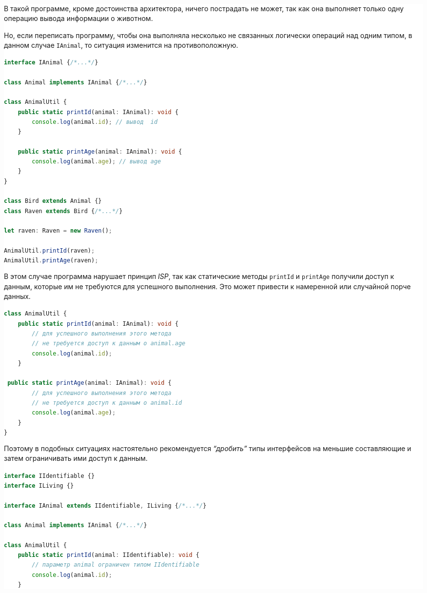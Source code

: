 В такой программе, кроме достоинства архитектора, ничего пострадать не может, так как она выполняет только одну операцию вывода информации о животном.

Но, если переписать программу, чтобы она выполняла несколько не связанных логически операций над одним типом, в данном случае `IAnimal`, то ситуация изменится на противоположную.

`````ts
interface IAnimal {/*...*/}

class Animal implements IAnimal {/*...*/}

class AnimalUtil {
    public static printId(animal: IAnimal): void {
        console.log(animal.id); // вывод  id
    }

    public static printAge(animal: IAnimal): void {
        console.log(animal.age); // вывод age
    }
}

class Bird extends Animal {}
class Raven extends Bird {/*...*/}

let raven: Raven = new Raven();

AnimalUtil.printId(raven);
AnimalUtil.printAge(raven);
`````

В этом случае программа нарушает принцип _ISP_, так как статические методы `printId` и `printAge` получили доступ к данным, которые им не требуются для успешного выполнения. Это может привести к намеренной или случайной порче данных.

`````ts
class AnimalUtil {
    public static printId(animal: IAnimal): void {
        // для успешного выполнения этого метода 
        // не требуется доступ к данным о animal.age
        console.log(animal.id);
    }

 public static printAge(animal: IAnimal): void {
        // для успешного выполнения этого метода 
        // не требуется доступ к данным о animal.id
        console.log(animal.age);
    }
}
`````

Поэтому в подобных ситуациях настоятельно рекомендуется _“дробить”_ типы интерфейсов на меньшие составляющие и затем ограничивать ими доступ к данным.

`````ts
interface IIdentifiable {}
interface ILiving {}

interface IAnimal extends IIdentifiable, ILiving {/*...*/}

class Animal implements IAnimal {/*...*/}

class AnimalUtil {
    public static printId(animal: IIdentifiable): void {
        // параметр animal ограничен типом IIdentifiable
        console.log(animal.id);
    }

`````